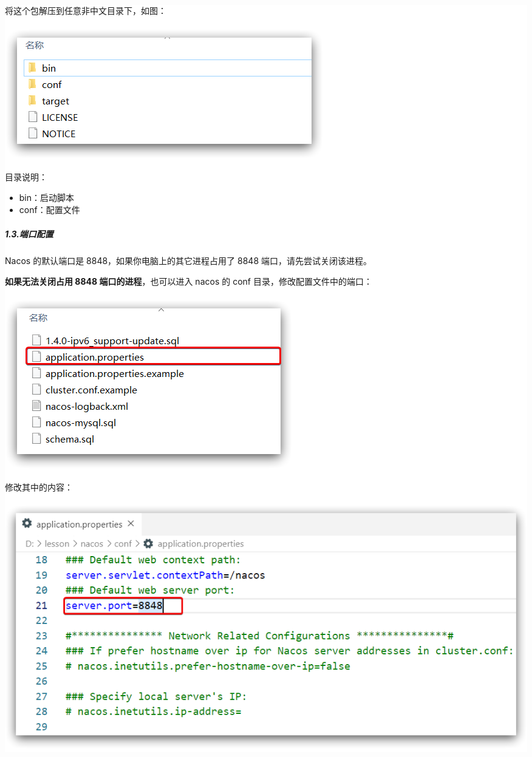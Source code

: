 将这个包解压到任意非中文目录下，如图：

![image-20210402161843337](image/2.spring-cloud/image-20210402161843337.png)

目录说明：

-   bin：启动脚本
-   conf：配置文件

##### 1.3.端口配置

Nacos 的默认端口是 8848，如果你电脑上的其它进程占用了 8848 端口，请先尝试关闭该进程。

**如果无法关闭占用 8848 端口的进程**，也可以进入 nacos 的 conf 目录，修改配置文件中的端口：

![image-20210402162008280](image/2.spring-cloud/image-20210402162008280.png)

修改其中的内容：

![image-20210402162251093](image/2.spring-cloud/image-20210402162251093.png)